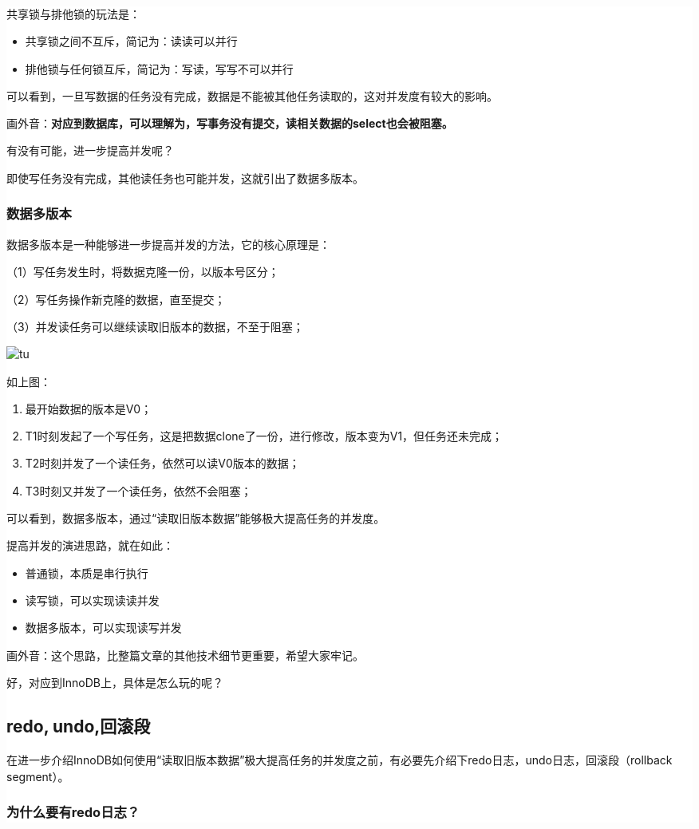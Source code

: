
共享锁与排他锁的玩法是：

- 共享锁之间不互斥，简记为：读读可以并行

- 排他锁与任何锁互斥，简记为：写读，写写不可以并行


可以看到，一旦写数据的任务没有完成，数据是不能被其他任务读取的，这对并发度有较大的影响。

画外音：<b>对应到数据库，可以理解为，写事务没有提交，读相关数据的select也会被阻塞。</b>


有没有可能，进一步提高并发呢？

即使写任务没有完成，其他读任务也可能并发，这就引出了数据多版本。


### 数据多版本

数据多版本是一种能够进一步提高并发的方法，它的核心原理是：

（1）写任务发生时，将数据克隆一份，以版本号区分；

（2）写任务操作新克隆的数据，直至提交；

（3）并发读任务可以继续读取旧版本的数据，不至于阻塞；

![tu](http://qiniucdn.timilong.com/cbf03060e6f69fa96f02f857d1251f59.jpg)

如上图：

1. 最开始数据的版本是V0；

2. T1时刻发起了一个写任务，这是把数据clone了一份，进行修改，版本变为V1，但任务还未完成；

3. T2时刻并发了一个读任务，依然可以读V0版本的数据；

4. T3时刻又并发了一个读任务，依然不会阻塞；


可以看到，数据多版本，通过“读取旧版本数据”能够极大提高任务的并发度。



提高并发的演进思路，就在如此：

- 普通锁，本质是串行执行

- 读写锁，可以实现读读并发

- 数据多版本，可以实现读写并发

画外音：这个思路，比整篇文章的其他技术细节更重要，希望大家牢记。



好，对应到InnoDB上，具体是怎么玩的呢？


## redo, undo,回滚段

在进一步介绍InnoDB如何使用“读取旧版本数据”极大提高任务的并发度之前，有必要先介绍下redo日志，undo日志，回滚段（rollback segment）。


### 为什么要有redo日志？
